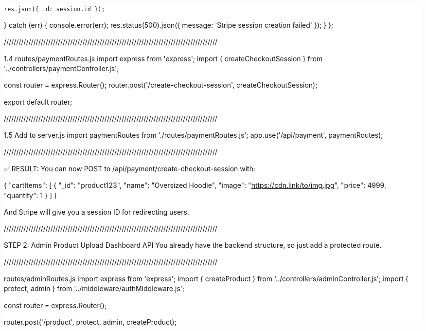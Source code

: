     res.json({ id: session.id });
  } catch (err) {
    console.error(err);
    res.status(500).json({ message: 'Stripe session creation failed' });
  }
};

///////////////////////////////////////////////////////////////////////////////////////

1.4 routes/paymentRoutes.js
import express from 'express';
import { createCheckoutSession } from '../controllers/paymentController.js';

const router = express.Router();
router.post('/create-checkout-session', createCheckoutSession);

export default router;

///////////////////////////////////////////////////////////////////////////////////////

1.5 Add to server.js
import paymentRoutes from './routes/paymentRoutes.js';
app.use('/api/payment', paymentRoutes);

///////////////////////////////////////////////////////////////////////////////////////

✅ RESULT:
You can now POST to /api/payment/create-checkout-session with:

{
  "cartItems": [
    {
      "_id": "product123",
      "name": "Oversized Hoodie",
      "image": "https://cdn.link/to/img.jpg",
      "price": 4999,
      "quantity": 1
    }
  ]
}


And Stripe will give you a session ID for redirecting users.

///////////////////////////////////////////////////////////////////////////////////////

STEP 2: Admin Product Upload Dashboard API
You already have the backend structure, so just add a protected route.

///////////////////////////////////////////////////////////////////////////////////////

routes/adminRoutes.js
import express from 'express';
import { createProduct } from '../controllers/adminController.js';
import { protect, admin } from '../middleware/authMiddleware.js';

const router = express.Router();

router.post('/product', protect, admin, createProduct);
